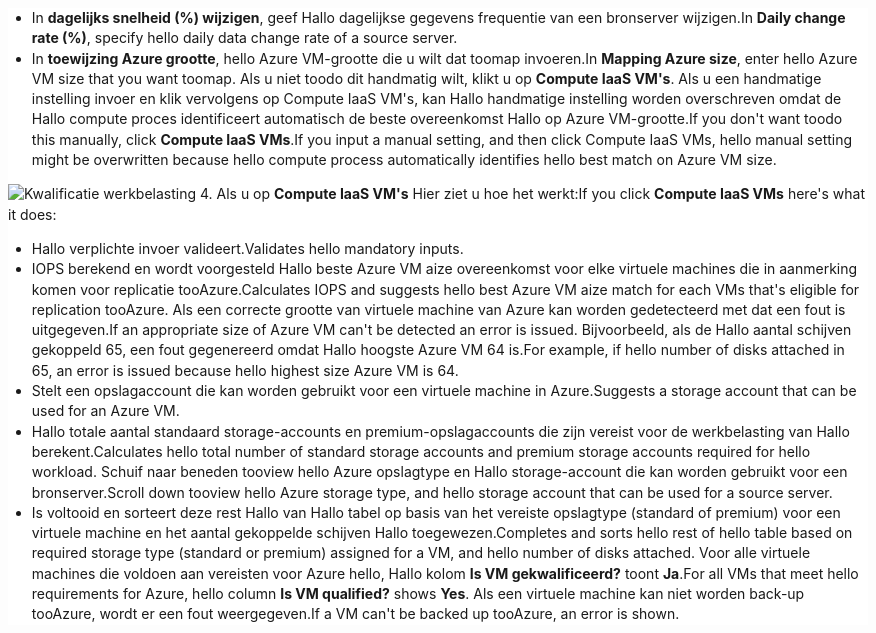    * <span data-ttu-id="16f92-173">In **dagelijks snelheid (%) wijzigen**, geef Hallo dagelijkse gegevens frequentie van een bronserver wijzigen.</span><span class="sxs-lookup"><span data-stu-id="16f92-173">In **Daily change rate (%)**, specify hello daily data change rate of a source server.</span></span>
   * <span data-ttu-id="16f92-174">In **toewijzing Azure grootte**, hello Azure VM-grootte die u wilt dat toomap invoeren.</span><span class="sxs-lookup"><span data-stu-id="16f92-174">In **Mapping Azure size**, enter hello Azure VM size that you want toomap.</span></span> <span data-ttu-id="16f92-175">Als u niet toodo dit handmatig wilt, klikt u op **Compute IaaS VM's**. Als u een handmatige instelling invoer en klik vervolgens op Compute IaaS VM's, kan Hallo handmatige instelling worden overschreven omdat de Hallo compute proces identificeert automatisch de beste overeenkomst Hallo op Azure VM-grootte.</span><span class="sxs-lookup"><span data-stu-id="16f92-175">If you don't want toodo this manually, click **Compute IaaS VMs**.If you input a manual setting, and then click Compute IaaS VMs, hello manual setting might be overwritten because hello compute process automatically identifies hello best match on Azure VM size.</span></span>

   ![Kwalificatie werkbelasting](./media/site-recovery-capacity-planner/workload-qualification.png)
4. <span data-ttu-id="16f92-177">Als u op **Compute IaaS VM's** Hier ziet u hoe het werkt:</span><span class="sxs-lookup"><span data-stu-id="16f92-177">If you click **Compute IaaS VMs** here's what it does:</span></span>

   * <span data-ttu-id="16f92-178">Hallo verplichte invoer valideert.</span><span class="sxs-lookup"><span data-stu-id="16f92-178">Validates hello mandatory inputs.</span></span>
   * <span data-ttu-id="16f92-179">IOPS berekend en wordt voorgesteld Hallo beste Azure VM aize overeenkomst voor elke virtuele machines die in aanmerking komen voor replicatie tooAzure.</span><span class="sxs-lookup"><span data-stu-id="16f92-179">Calculates IOPS and suggests hello best Azure VM aize match for each VMs that's eligible for replication tooAzure.</span></span> <span data-ttu-id="16f92-180">Als een correcte grootte van virtuele machine van Azure kan worden gedetecteerd met dat een fout is uitgegeven.</span><span class="sxs-lookup"><span data-stu-id="16f92-180">If an appropriate size of Azure VM can't be detected an error is issued.</span></span> <span data-ttu-id="16f92-181">Bijvoorbeeld, als de Hallo aantal schijven gekoppeld 65, een fout gegenereerd omdat Hallo hoogste Azure VM 64 is.</span><span class="sxs-lookup"><span data-stu-id="16f92-181">For example, if hello number of disks attached in 65, an error is issued because hello highest size Azure VM is 64.</span></span>
   * <span data-ttu-id="16f92-182">Stelt een opslagaccount die kan worden gebruikt voor een virtuele machine in Azure.</span><span class="sxs-lookup"><span data-stu-id="16f92-182">Suggests a storage account that can be used for an Azure VM.</span></span>
   * <span data-ttu-id="16f92-183">Hallo totale aantal standaard storage-accounts en premium-opslagaccounts die zijn vereist voor de werkbelasting van Hallo berekent.</span><span class="sxs-lookup"><span data-stu-id="16f92-183">Calculates hello total number of standard storage accounts and premium storage accounts required for hello workload.</span></span> <span data-ttu-id="16f92-184">Schuif naar beneden tooview hello Azure opslagtype en Hallo storage-account die kan worden gebruikt voor een bronserver.</span><span class="sxs-lookup"><span data-stu-id="16f92-184">Scroll down tooview hello Azure storage type, and hello storage account that can be used for a source server.</span></span>
   * <span data-ttu-id="16f92-185">Is voltooid en sorteert deze rest Hallo van Hallo tabel op basis van het vereiste opslagtype (standard of premium) voor een virtuele machine en het aantal gekoppelde schijven Hallo toegewezen.</span><span class="sxs-lookup"><span data-stu-id="16f92-185">Completes and sorts hello rest of hello table based on required storage type (standard or premium) assigned for a VM, and hello number of disks attached.</span></span> <span data-ttu-id="16f92-186">Voor alle virtuele machines die voldoen aan vereisten voor Azure hello, Hallo kolom **Is VM gekwalificeerd?** toont **Ja**.</span><span class="sxs-lookup"><span data-stu-id="16f92-186">For all VMs that meet hello requirements for Azure, hello column **Is VM qualified?** shows **Yes**.</span></span> <span data-ttu-id="16f92-187">Als een virtuele machine kan niet worden back-up tooAzure, wordt er een fout weergegeven.</span><span class="sxs-lookup"><span data-stu-id="16f92-187">If a VM can't be backed up tooAzure, an error is shown.</span></span>
